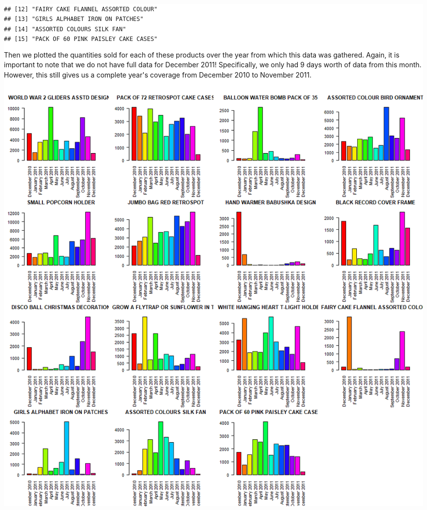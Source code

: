     ## [12] "FAIRY CAKE FLANNEL ASSORTED COLOUR"
    ## [13] "GIRLS ALPHABET IRON ON PATCHES"    
    ## [14] "ASSORTED COLOURS SILK FAN"         
    ## [15] "PACK OF 60 PINK PAISLEY CAKE CASES"

Then we plotted the quantities sold for each of these products over the year from which this data was gathered. Again, it is important to note that we do not have full data for December 2011! Specifically, we only had 9 days worth of data from this month. However, this still gives us a complete year's coverage from December 2010 to November 2011.

<img src="online_retail_files/figure-markdown_github/unnamed-chunk-7-1.png" style="display: block; margin: auto;" />
